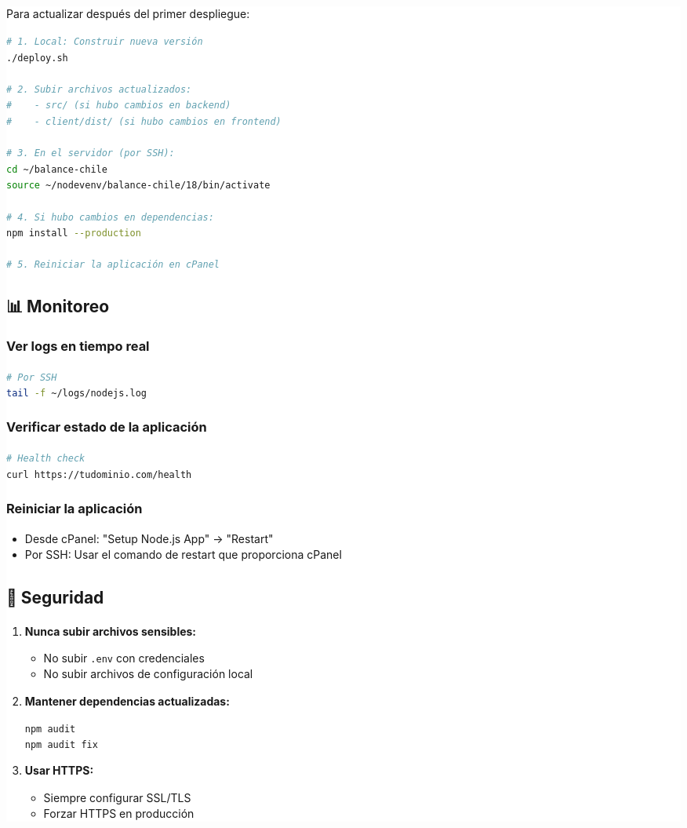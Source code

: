 Para actualizar después del primer despliegue:

```bash
# 1. Local: Construir nueva versión
./deploy.sh

# 2. Subir archivos actualizados:
#    - src/ (si hubo cambios en backend)
#    - client/dist/ (si hubo cambios en frontend)

# 3. En el servidor (por SSH):
cd ~/balance-chile
source ~/nodevenv/balance-chile/18/bin/activate

# 4. Si hubo cambios en dependencias:
npm install --production

# 5. Reiniciar la aplicación en cPanel
```

## 📊 Monitoreo

### Ver logs en tiempo real

```bash
# Por SSH
tail -f ~/logs/nodejs.log
```

### Verificar estado de la aplicación

```bash
# Health check
curl https://tudominio.com/health
```

### Reiniciar la aplicación

- Desde cPanel: "Setup Node.js App" → "Restart"
- Por SSH: Usar el comando de restart que proporciona cPanel

## 🔐 Seguridad

1. **Nunca subir archivos sensibles:**
   - No subir `.env` con credenciales
   - No subir archivos de configuración local

2. **Mantener dependencias actualizadas:**
   ```bash
   npm audit
   npm audit fix
   ```

3. **Usar HTTPS:**
   - Siempre configurar SSL/TLS
   - Forzar HTTPS en producción
